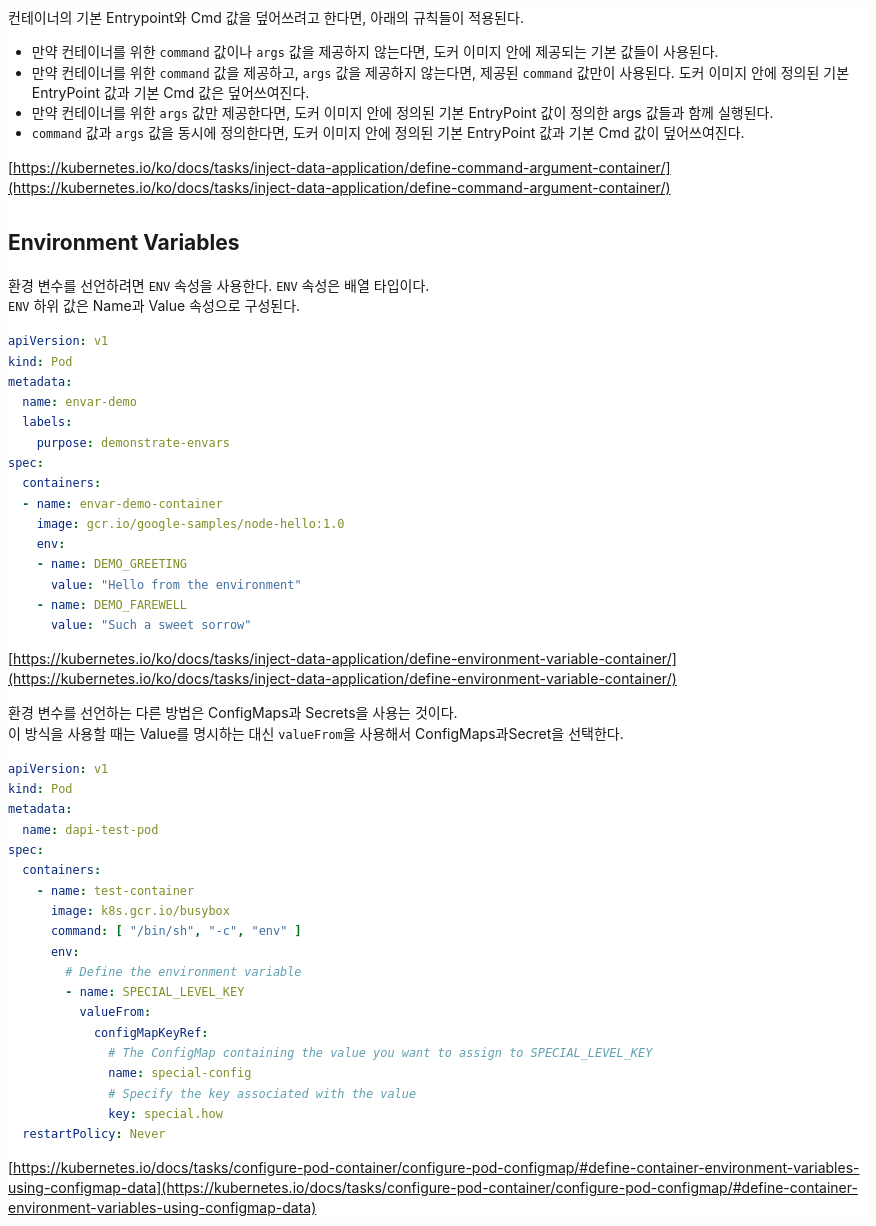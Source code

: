 컨테이너의 기본 Entrypoint와 Cmd 값을 덮어쓰려고 한다면, 아래의 규칙들이 적용된다.
- 만약 컨테이너를 위한 `command` 값이나 `args` 값을 제공하지 않는다면, 도커 이미지 안에 제공되는 기본 값들이 사용된다.
- 만약 컨테이너를 위한 `command` 값을 제공하고, `args` 값을 제공하지 않는다면, 제공된 `command` 값만이 사용된다. 도커 이미지 안에 정의된 기본 EntryPoint 값과 기본 Cmd 값은 덮어쓰여진다.
- 만약 컨테이너를 위한 `args` 값만 제공한다면, 도커 이미지 안에 정의된 기본 EntryPoint 값이 정의한 args 값들과 함께 실행된다.
- `command` 값과 `args` 값을 동시에 정의한다면, 도커 이미지 안에 정의된 기본 EntryPoint 값과 기본 Cmd 값이 덮어쓰여진다. 

[https://kubernetes.io/ko/docs/tasks/inject-data-application/define-command-argument-container/](https://kubernetes.io/ko/docs/tasks/inject-data-application/define-command-argument-container/)


## Environment Variables
환경 변수를 선언하려면 `ENV` 속성을 사용한다. `ENV` 속성은 배열 타입이다.  
`ENV` 하위 값은 Name과 Value 속성으로 구성된다.  

```yaml
apiVersion: v1
kind: Pod
metadata:
  name: envar-demo
  labels:
    purpose: demonstrate-envars
spec:
  containers:
  - name: envar-demo-container
    image: gcr.io/google-samples/node-hello:1.0
    env:
    - name: DEMO_GREETING
      value: "Hello from the environment"
    - name: DEMO_FAREWELL
      value: "Such a sweet sorrow"
```

[https://kubernetes.io/ko/docs/tasks/inject-data-application/define-environment-variable-container/](https://kubernetes.io/ko/docs/tasks/inject-data-application/define-environment-variable-container/)

환경 변수를 선언하는 다른 방법은 ConfigMaps과 Secrets을 사용는 것이다.  
이 방식을 사용할 때는 Value를 명시하는 대신 `valueFrom`을 사용해서 ConfigMaps과Secret을 선택한다.  

```yaml
apiVersion: v1
kind: Pod
metadata:
  name: dapi-test-pod
spec:
  containers:
    - name: test-container
      image: k8s.gcr.io/busybox
      command: [ "/bin/sh", "-c", "env" ]
      env:
        # Define the environment variable
        - name: SPECIAL_LEVEL_KEY
          valueFrom:
            configMapKeyRef:
              # The ConfigMap containing the value you want to assign to SPECIAL_LEVEL_KEY
              name: special-config
              # Specify the key associated with the value
              key: special.how
  restartPolicy: Never
```
[https://kubernetes.io/docs/tasks/configure-pod-container/configure-pod-configmap/#define-container-environment-variables-using-configmap-data](https://kubernetes.io/docs/tasks/configure-pod-container/configure-pod-configmap/#define-container-environment-variables-using-configmap-data)

